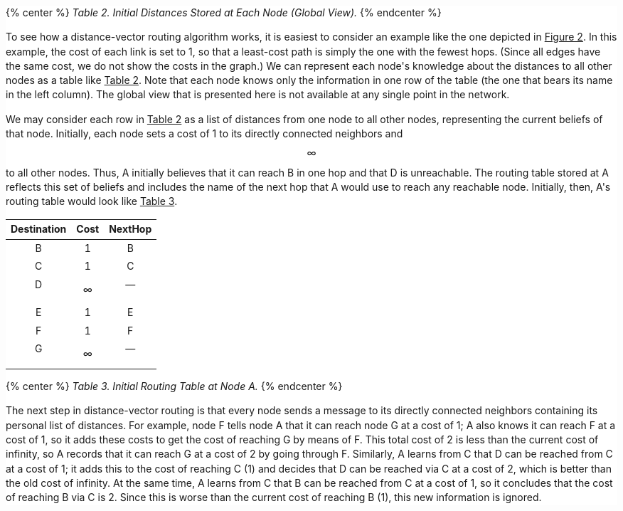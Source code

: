 {% center %}
*Table 2. Initial Distances Stored at Each Node (Global View).*
{% endcenter %}

To see how a distance-vector routing algorithm works, it is easiest to
consider an example like the one depicted in
[Figure 2](#dvroute). In this example, the cost of each link is set to 1,
so that a least-cost path is simply the one with the fewest
hops. (Since all edges have the same cost, we do not show the costs in
the graph.) We can represent each node's knowledge about the distances
to all other nodes as a table like [Table 2](#dvtab1). Note that each
node knows only the information in one row of the table (the one that
bears its name in the left column). The global view that is presented
here is not available at any single point in the network.

We may consider each row in [Table 2](#dvtab1) as a list of distances
from one node to all other nodes, representing the current beliefs of
that node. Initially, each node sets a cost of 1 to its directly connected
neighbors and $$\infty$$ to all other nodes. Thus, A initially believes
that it can reach B in one hop and that D is unreachable. The routing
table stored at A reflects this set of beliefs and includes the name of
the next hop that A would use to reach any reachable node. Initially,
then, A's routing table would look like [Table 3](#dvtab2).

<a id="dvtab2"></a>

| Destination | Cost | NextHop |
|:---:|:---:|:---:|
| B | 1  | B |
| C | 1  | C |
| D | $$\infty$$ | — |
| E  | 1 | E |
| F  | 1 | F |
| G | $$\infty$$ | — |
 
{% center %}
*Table 3. Initial Routing Table at Node A.*
{% endcenter %}

The next step in distance-vector routing is that every node sends a
message to its directly connected neighbors containing its personal list
of distances. For example, node F tells node A that it can reach node G
at a cost of 1; A also knows it can reach F at a cost of 1, so it adds
these costs to get the cost of reaching G by means of F. This total cost
of 2 is less than the current cost of infinity, so A records that it can
reach G at a cost of 2 by going through F. Similarly, A learns from C
that D can be reached from C at a cost of 1; it adds this to the cost of
reaching C (1) and decides that D can be reached via C at a cost of 2,
which is better than the old cost of infinity. At the same time, A
learns from C that B can be reached from C at a cost of 1, so it
concludes that the cost of reaching B via C is 2. Since this is worse
than the current cost of reaching B (1), this new information is
ignored.
